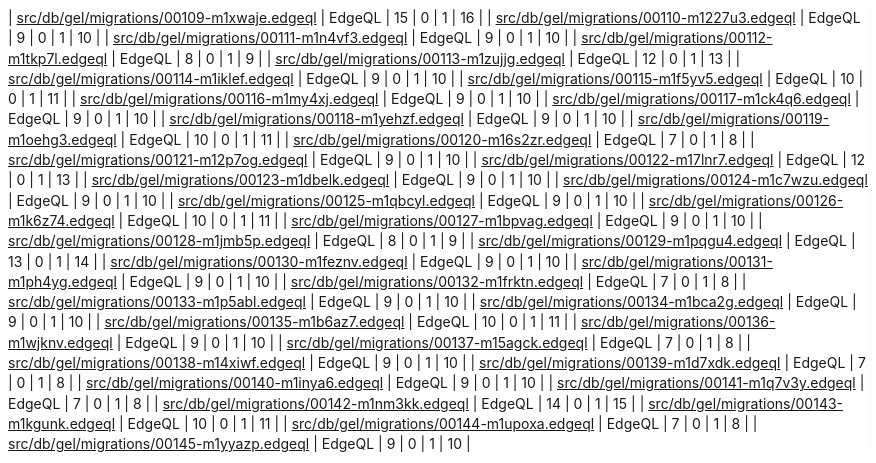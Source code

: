 | [src/db/gel/migrations/00109-m1xwaje.edgeql](/src/db/gel/migrations/00109-m1xwaje.edgeql) | EdgeQL | 15 | 0 | 1 | 16 |
| [src/db/gel/migrations/00110-m1227u3.edgeql](/src/db/gel/migrations/00110-m1227u3.edgeql) | EdgeQL | 9 | 0 | 1 | 10 |
| [src/db/gel/migrations/00111-m1n4vf3.edgeql](/src/db/gel/migrations/00111-m1n4vf3.edgeql) | EdgeQL | 9 | 0 | 1 | 10 |
| [src/db/gel/migrations/00112-m1tkp7l.edgeql](/src/db/gel/migrations/00112-m1tkp7l.edgeql) | EdgeQL | 8 | 0 | 1 | 9 |
| [src/db/gel/migrations/00113-m1zujjg.edgeql](/src/db/gel/migrations/00113-m1zujjg.edgeql) | EdgeQL | 12 | 0 | 1 | 13 |
| [src/db/gel/migrations/00114-m1iklef.edgeql](/src/db/gel/migrations/00114-m1iklef.edgeql) | EdgeQL | 9 | 0 | 1 | 10 |
| [src/db/gel/migrations/00115-m1f5yv5.edgeql](/src/db/gel/migrations/00115-m1f5yv5.edgeql) | EdgeQL | 10 | 0 | 1 | 11 |
| [src/db/gel/migrations/00116-m1my4xj.edgeql](/src/db/gel/migrations/00116-m1my4xj.edgeql) | EdgeQL | 9 | 0 | 1 | 10 |
| [src/db/gel/migrations/00117-m1ck4q6.edgeql](/src/db/gel/migrations/00117-m1ck4q6.edgeql) | EdgeQL | 9 | 0 | 1 | 10 |
| [src/db/gel/migrations/00118-m1yehzf.edgeql](/src/db/gel/migrations/00118-m1yehzf.edgeql) | EdgeQL | 9 | 0 | 1 | 10 |
| [src/db/gel/migrations/00119-m1oehg3.edgeql](/src/db/gel/migrations/00119-m1oehg3.edgeql) | EdgeQL | 10 | 0 | 1 | 11 |
| [src/db/gel/migrations/00120-m16s2zr.edgeql](/src/db/gel/migrations/00120-m16s2zr.edgeql) | EdgeQL | 7 | 0 | 1 | 8 |
| [src/db/gel/migrations/00121-m12p7og.edgeql](/src/db/gel/migrations/00121-m12p7og.edgeql) | EdgeQL | 9 | 0 | 1 | 10 |
| [src/db/gel/migrations/00122-m17lnr7.edgeql](/src/db/gel/migrations/00122-m17lnr7.edgeql) | EdgeQL | 12 | 0 | 1 | 13 |
| [src/db/gel/migrations/00123-m1dbelk.edgeql](/src/db/gel/migrations/00123-m1dbelk.edgeql) | EdgeQL | 9 | 0 | 1 | 10 |
| [src/db/gel/migrations/00124-m1c7wzu.edgeql](/src/db/gel/migrations/00124-m1c7wzu.edgeql) | EdgeQL | 9 | 0 | 1 | 10 |
| [src/db/gel/migrations/00125-m1qbcyl.edgeql](/src/db/gel/migrations/00125-m1qbcyl.edgeql) | EdgeQL | 9 | 0 | 1 | 10 |
| [src/db/gel/migrations/00126-m1k6z74.edgeql](/src/db/gel/migrations/00126-m1k6z74.edgeql) | EdgeQL | 10 | 0 | 1 | 11 |
| [src/db/gel/migrations/00127-m1bpvag.edgeql](/src/db/gel/migrations/00127-m1bpvag.edgeql) | EdgeQL | 9 | 0 | 1 | 10 |
| [src/db/gel/migrations/00128-m1jmb5p.edgeql](/src/db/gel/migrations/00128-m1jmb5p.edgeql) | EdgeQL | 8 | 0 | 1 | 9 |
| [src/db/gel/migrations/00129-m1pqgu4.edgeql](/src/db/gel/migrations/00129-m1pqgu4.edgeql) | EdgeQL | 13 | 0 | 1 | 14 |
| [src/db/gel/migrations/00130-m1feznv.edgeql](/src/db/gel/migrations/00130-m1feznv.edgeql) | EdgeQL | 9 | 0 | 1 | 10 |
| [src/db/gel/migrations/00131-m1ph4yg.edgeql](/src/db/gel/migrations/00131-m1ph4yg.edgeql) | EdgeQL | 9 | 0 | 1 | 10 |
| [src/db/gel/migrations/00132-m1frktn.edgeql](/src/db/gel/migrations/00132-m1frktn.edgeql) | EdgeQL | 7 | 0 | 1 | 8 |
| [src/db/gel/migrations/00133-m1p5abl.edgeql](/src/db/gel/migrations/00133-m1p5abl.edgeql) | EdgeQL | 9 | 0 | 1 | 10 |
| [src/db/gel/migrations/00134-m1bca2g.edgeql](/src/db/gel/migrations/00134-m1bca2g.edgeql) | EdgeQL | 9 | 0 | 1 | 10 |
| [src/db/gel/migrations/00135-m1b6az7.edgeql](/src/db/gel/migrations/00135-m1b6az7.edgeql) | EdgeQL | 10 | 0 | 1 | 11 |
| [src/db/gel/migrations/00136-m1wjknv.edgeql](/src/db/gel/migrations/00136-m1wjknv.edgeql) | EdgeQL | 9 | 0 | 1 | 10 |
| [src/db/gel/migrations/00137-m15agck.edgeql](/src/db/gel/migrations/00137-m15agck.edgeql) | EdgeQL | 7 | 0 | 1 | 8 |
| [src/db/gel/migrations/00138-m14xiwf.edgeql](/src/db/gel/migrations/00138-m14xiwf.edgeql) | EdgeQL | 9 | 0 | 1 | 10 |
| [src/db/gel/migrations/00139-m1d7xdk.edgeql](/src/db/gel/migrations/00139-m1d7xdk.edgeql) | EdgeQL | 7 | 0 | 1 | 8 |
| [src/db/gel/migrations/00140-m1inya6.edgeql](/src/db/gel/migrations/00140-m1inya6.edgeql) | EdgeQL | 9 | 0 | 1 | 10 |
| [src/db/gel/migrations/00141-m1q7v3y.edgeql](/src/db/gel/migrations/00141-m1q7v3y.edgeql) | EdgeQL | 7 | 0 | 1 | 8 |
| [src/db/gel/migrations/00142-m1nm3kk.edgeql](/src/db/gel/migrations/00142-m1nm3kk.edgeql) | EdgeQL | 14 | 0 | 1 | 15 |
| [src/db/gel/migrations/00143-m1kgunk.edgeql](/src/db/gel/migrations/00143-m1kgunk.edgeql) | EdgeQL | 10 | 0 | 1 | 11 |
| [src/db/gel/migrations/00144-m1upoxa.edgeql](/src/db/gel/migrations/00144-m1upoxa.edgeql) | EdgeQL | 7 | 0 | 1 | 8 |
| [src/db/gel/migrations/00145-m1yyazp.edgeql](/src/db/gel/migrations/00145-m1yyazp.edgeql) | EdgeQL | 9 | 0 | 1 | 10 |